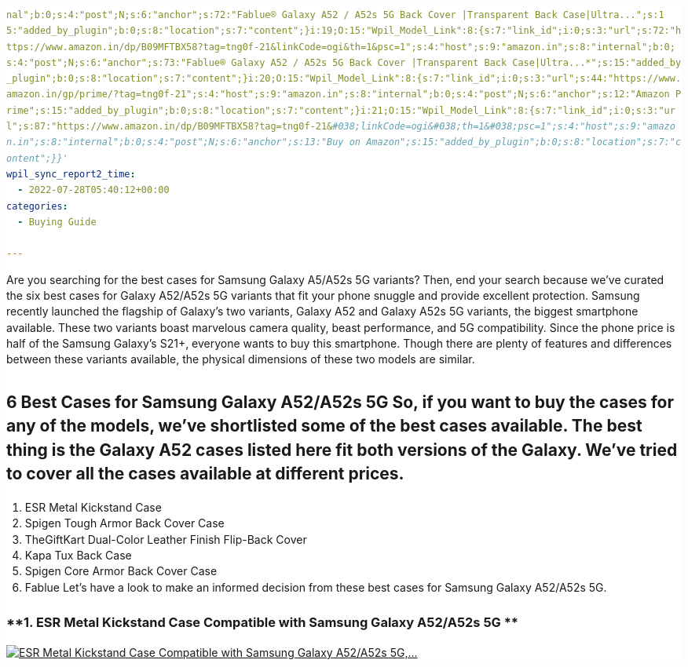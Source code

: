 ```yaml
nal";b:0;s:4:"post";N;s:6:"anchor";s:72:"Fablue® Galaxy A52 / A52s 5G Back Cover |Transparent Back Case|Ultra...";s:15:"added_by_plugin";b:0;s:8:"location";s:7:"content";}i:19;O:15:"Wpil_Model_Link":8:{s:7:"link_id";i:0;s:3:"url";s:72:"https://www.amazon.in/dp/B09MFTBX58?tag=tng0f-21&linkCode=ogi&th=1&psc=1";s:4:"host";s:9:"amazon.in";s:8:"internal";b:0;s:4:"post";N;s:6:"anchor";s:73:"Fablue® Galaxy A52 / A52s 5G Back Cover |Transparent Back Case|Ultra...*";s:15:"added_by_plugin";b:0;s:8:"location";s:7:"content";}i:20;O:15:"Wpil_Model_Link":8:{s:7:"link_id";i:0;s:3:"url";s:44:"https://www.amazon.in/gp/prime/?tag=tng0f-21";s:4:"host";s:9:"amazon.in";s:8:"internal";b:0;s:4:"post";N;s:6:"anchor";s:12:"Amazon Prime";s:15:"added_by_plugin";b:0;s:8:"location";s:7:"content";}i:21;O:15:"Wpil_Model_Link":8:{s:7:"link_id";i:0;s:3:"url";s:87:"https://www.amazon.in/dp/B09MFTBX58?tag=tng0f-21&#038;linkCode=ogi&#038;th=1&#038;psc=1";s:4:"host";s:9:"amazon.in";s:8:"internal";b:0;s:4:"post";N;s:6:"anchor";s:13:"Buy on Amazon";s:15:"added_by_plugin";b:0;s:8:"location";s:7:"content";}}'
wpil_sync_report2_time:
  - 2022-07-28T05:40:12+00:00
categories:
  - Buying Guide

---
```

Are you searching for the best cases for Samsung Galaxy A5/A52s 5G variants? Then, end your search because we&#8217;ve curated the six best cases for Galaxy A52/A52s 5G variants that fit your phone snuggle and provide excellent protection. Samsung recently launched the flagship of Galaxy&#8217;s two variants, Galaxy A52 and Galaxy A52s 5G variants, the biggest smartphone available. These two variants boast marvelous camera quality, beast performance, and 5G compatibility. Since the phone price is half of the Samsung Galaxy&#8217;s S21+, everyone wants to buy this smartphone. Though there are plenty of features and differences between these variants available, the physical dimensions of these two models are similar. 

## 6 Best Cases for Samsung Galaxy A52/A52s 5G So, if you want to buy the cases for any of the models, we&#8217;ve shortlisted some of the best cases available. The best thing is the Galaxy A52 cases listed here fit both versions of the Galaxy. We&#8217;ve tried to cover all the cases available at different prices. 

  1. ESR Metal Kickstand Case
  2. Spigen Tough Armor Back Cover Case
  3. TheGiftKart Dual-Color Leather Finish Flip-Back Cover
  4. Kapa Tux Back Case
  5. Spigen Core Armor Back Cover Case
  6. Fablue Let&#8217;s have a look to make an informed decision from these best cases for Samsung Galaxy A52/A52s 5G. 

### **1. ESR Metal Kickstand Case Compatible with Samsung Galaxy A52/A52s 5G **

<div class="aawp">
  <div class="aawp-product aawp-product--horizontal"  data-aawp-product-id="B08THGL2JJ" data-aawp-product-title="ESR Metal Kickstand Case Compatible with Samsung Galaxy A52/A52s 5G Crystal-Clear Slim Silicone TPU 2-Way Portrait and Landscape Stand Clear." data-aawp-geotargeting="true" data-aawp-click-tracking="title">
    <div class="aawp-product__thumb">
      <a class="aawp-product__image-link"
           href="https://www.amazon.in/dp/B08THGL2JJ?tag=tng0f-21&linkCode=ogi&th=1&psc=1" title="ESR Metal Kickstand Case Compatible with Samsung Galaxy A52/A52s 5G,..." rel="nofollow noopener sponsored" target="_blank"> <img class="aawp-product__image" src="https://m.media-amazon.com/images/I/41p8lTti1qL._SL160_.jpg" alt="ESR Metal Kickstand Case Compatible with Samsung Galaxy A52/A52s 5G,..." /> </a>
    </div>
    